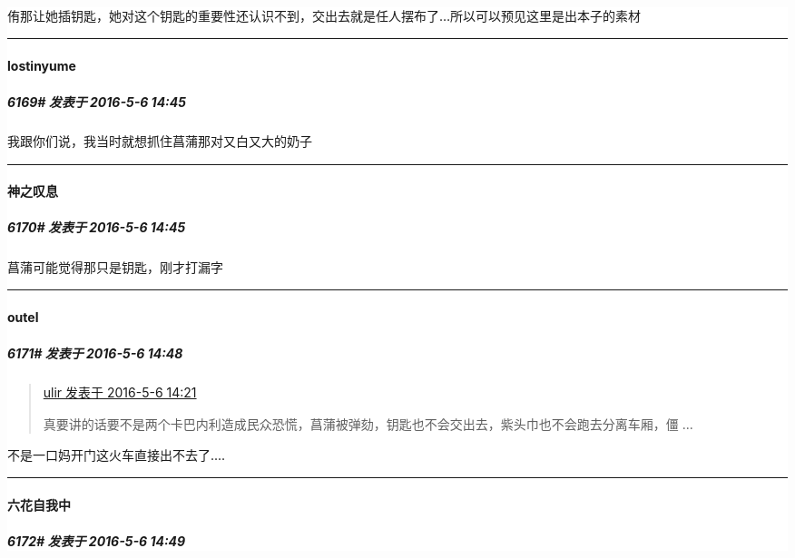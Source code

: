 

侑那让她插钥匙，她对这个钥匙的重要性还认识不到，交出去就是任人摆布了…所以可以预见这里是出本子的素材







*****

####  lostinyume  
##### 6169#       发表于 2016-5-6 14:45




我跟你们说，我当时就想抓住菖蒲那对又白又大的奶子












*****

####  神之叹息  
##### 6170#       发表于 2016-5-6 14:45




菖蒲可能觉得那只是钥匙，刚才打漏字







*****

####  outel  
##### 6171#       发表于 2016-5-6 14:48



<blockquote><a href="httphttps://bbs.saraba1st.com/2b/forum.php?mod=redirect&amp;goto=findpost&amp;pid=32352654&amp;ptid=1180903" target="_blank">ulir 发表于 2016-5-6 14:21</a>

真要讲的话要不是两个卡巴内利造成民众恐慌，菖蒲被弹劾，钥匙也不会交出去，紫头巾也不会跑去分离车厢，僵 ...</blockquote>
不是一口妈开门这火车直接出不去了....







*****

####  六花自我中  
##### 6172#       发表于 2016-5-6 14:49
